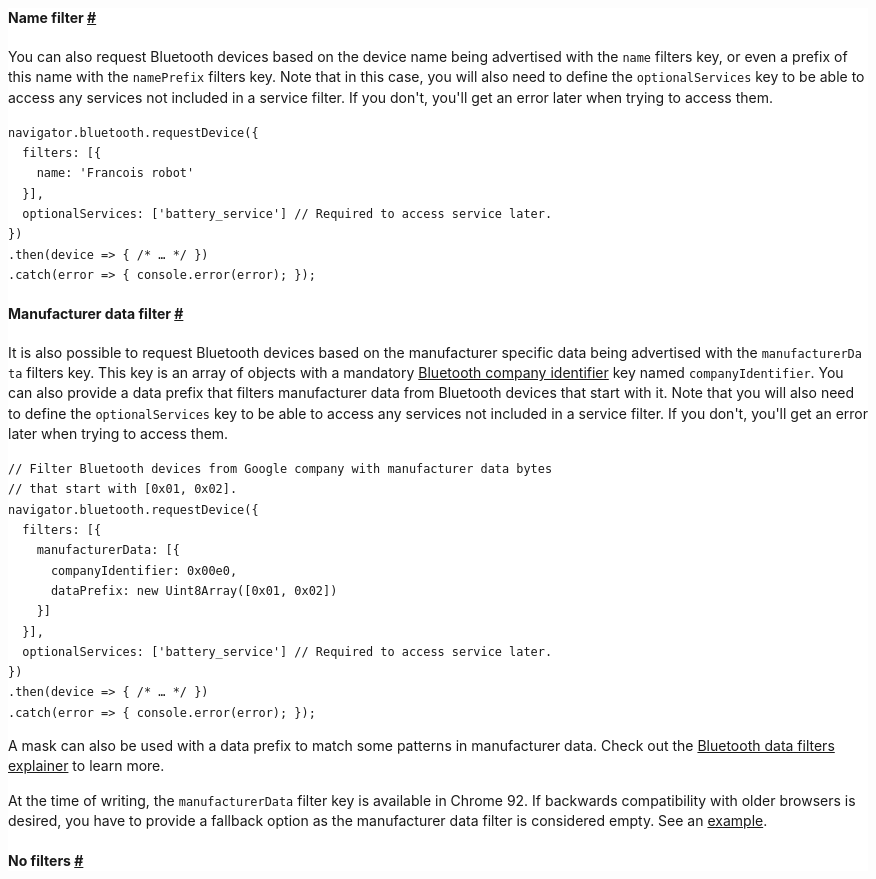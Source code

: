 #### Name filter <a href="#name-filter" class="w-headline-link">#</a>

You can also request Bluetooth devices based on the device name being advertised with the `name` filters key, or even a prefix of this name with the `namePrefix` filters key. Note that in this case, you will also need to define the `optionalServices` key to be able to access any services not included in a service filter. If you don't, you'll get an error later when trying to access them.

    navigator.bluetooth.requestDevice({
      filters: [{
        name: 'Francois robot'
      }],
      optionalServices: ['battery_service'] // Required to access service later.
    })
    .then(device => { /* … */ })
    .catch(error => { console.error(error); });

#### Manufacturer data filter <a href="#manufacturer-data-filter" class="w-headline-link">#</a>

It is also possible to request Bluetooth devices based on the manufacturer specific data being advertised with the `manufacturerData` filters key. This key is an array of objects with a mandatory [Bluetooth company identifier](https://www.bluetooth.com/specifications/assigned-numbers/company-identifiers/) key named `companyIdentifier`. You can also provide a data prefix that filters manufacturer data from Bluetooth devices that start with it. Note that you will also need to define the `optionalServices` key to be able to access any services not included in a service filter. If you don't, you'll get an error later when trying to access them.

    // Filter Bluetooth devices from Google company with manufacturer data bytes
    // that start with [0x01, 0x02].
    navigator.bluetooth.requestDevice({
      filters: [{
        manufacturerData: [{
          companyIdentifier: 0x00e0,
          dataPrefix: new Uint8Array([0x01, 0x02])
        }]
      }],
      optionalServices: ['battery_service'] // Required to access service later.
    })
    .then(device => { /* … */ })
    .catch(error => { console.error(error); });

A mask can also be used with a data prefix to match some patterns in manufacturer data. Check out the [Bluetooth data filters explainer](https://github.com/WebBluetoothCG/web-bluetooth/blob/main/data-filters-explainer.md) to learn more.

At the time of writing, the `manufacturerData` filter key is available in Chrome 92. If backwards compatibility with older browsers is desired, you have to provide a fallback option as the manufacturer data filter is considered empty. See an [example](https://groups.google.com/a/chromium.org/g/blink-dev/c/5Id2LANtFko/m/5SIig7ktAgAJ).

#### No filters <a href="#no-filters" class="w-headline-link">#</a>

